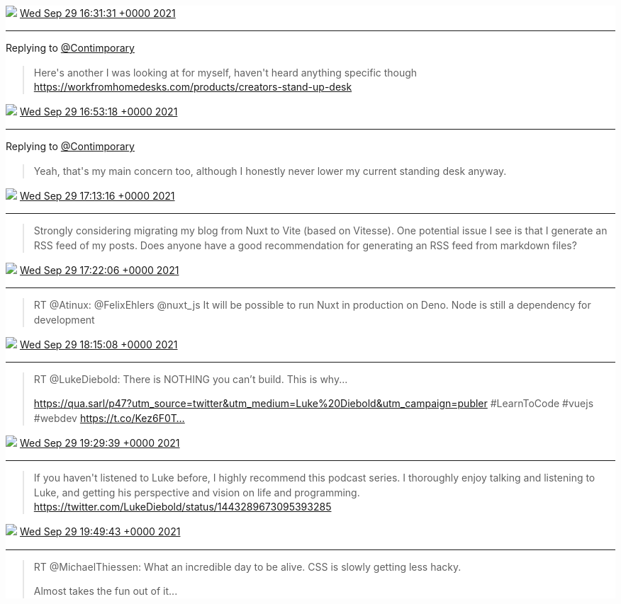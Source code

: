 <img src="/media/tweet.ico" width="12" /> [Wed Sep 29 16:31:31 +0000 2021](https://twitter.com/lindsaykwardell/status/1443252108858249216)

----

Replying to [@Contimporary](https://twitter.com/Contimporary/status/1443251398544551946)

> Here's another I was looking at for myself, haven't heard anything specific though https://workfromhomedesks.com/products/creators-stand-up-desk

<img src="/media/tweet.ico" width="12" /> [Wed Sep 29 16:53:18 +0000 2021](https://twitter.com/lindsaykwardell/status/1443257591388258304)

----

Replying to [@Contimporary](https://twitter.com/Contimporary/status/1443258206097068034)

> Yeah, that's my main concern too, although I honestly never lower my current standing desk anyway.

<img src="/media/tweet.ico" width="12" /> [Wed Sep 29 17:13:16 +0000 2021](https://twitter.com/lindsaykwardell/status/1443262613547151362)

----

> Strongly considering migrating my blog from Nuxt to Vite (based on Vitesse). One potential issue I see is that I generate an RSS feed of my posts. Does anyone have a good recommendation for generating an RSS feed from markdown files?

<img src="/media/tweet.ico" width="12" /> [Wed Sep 29 17:22:06 +0000 2021](https://twitter.com/lindsaykwardell/status/1443264837685952514)

----

> RT @Atinux: @FelixEhlers @nuxt_js It will be possible to run Nuxt in production on Deno. Node is still a dependency for development

<img src="/media/tweet.ico" width="12" /> [Wed Sep 29 18:15:08 +0000 2021](https://twitter.com/lindsaykwardell/status/1443278184934350850)

----

> RT @LukeDiebold: There is NOTHING you can’t build. This is why...
> 
> https://qua.sarl/p47?utm_source=twitter&utm_medium=Luke%20Diebold&utm_campaign=publer
> #LearnToCode #vuejs #webdev https://t.co/Kez6F0T…

<img src="/media/tweet.ico" width="12" /> [Wed Sep 29 19:29:39 +0000 2021](https://twitter.com/lindsaykwardell/status/1443296937814290432)

----

> If you haven't listened to Luke before, I highly recommend this podcast series. I thoroughly enjoy talking and listening to Luke, and getting his perspective and vision on life and programming. https://twitter.com/LukeDiebold/status/1443289673095393285

<img src="/media/tweet.ico" width="12" /> [Wed Sep 29 19:49:43 +0000 2021](https://twitter.com/lindsaykwardell/status/1443301988389642240)

----

> RT @MichaelThiessen: What an incredible day to be alive. CSS is slowly getting less hacky.
> 
> Almost takes the fun out of it...
